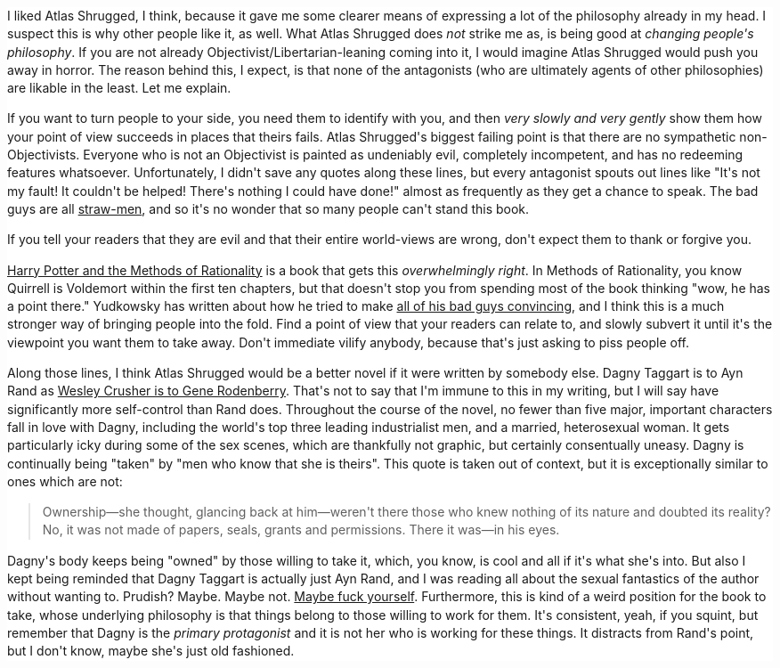 I liked Atlas Shrugged, I think, because it gave me some clearer means of
expressing a lot of the philosophy already in my head. I suspect this is why
other people like it, as well. What Atlas Shrugged does *not* strike me as, is
being good at *changing people's philosophy*. If you are not already
Objectivist/Libertarian-leaning coming into it, I would imagine Atlas Shrugged
would push you away in horror. The reason behind this, I expect, is that none of
the antagonists (who are ultimately agents of other philosophies) are likable
in the least. Let me explain.

If you want to turn people to your side, you need them to identify with you, and
then *very slowly and very gently* show them how your point of view succeeds in
places that theirs fails. Atlas Shrugged's biggest failing point is that there
are no sympathetic non-Objectivists. Everyone who is not an Objectivist is
painted as undeniably evil, completely incompetent, and has no redeeming
features whatsoever. Unfortunately, I didn't save any quotes along these lines,
but every antagonist spouts out lines like "It's not my fault! It couldn't be
helped! There's nothing I could have done!" almost as frequently as they get a
chance to speak. The bad guys are all [straw-men][strawman], and so it's no
wonder that so many people can't stand this book.

If you tell your readers that they are evil and that their entire world-views
are wrong, don't expect them to thank or forgive you.

[Harry Potter and the Methods of Rationality][hpmor] is a book that gets this
*overwhelmingly right*. In Methods of Rationality, you know Quirrell is
Voldemort within the first ten chapters, but that doesn't stop you from spending
most of the book thinking "wow, he has a point there." Yudkowsky has written
about how he tried to make [all of his bad guys convincing][convincing], and I
think this is a much stronger way of bringing people into the fold. Find a point
of view that your readers can relate to, and slowly subvert it until it's the
viewpoint you want them to take away. Don't immediate vilify anybody, because
that's just asking to piss people off.

Along those lines, I think Atlas Shrugged would be a better novel if it were
written by somebody else. Dagny Taggart is to Ayn Rand as [Wesley Crusher is to
Gene Rodenberry][wesley]. That's not to say that I'm immune to this in my
writing, but I will say have significantly more self-control than Rand does.
Throughout the course of the novel, no fewer than five major, important
characters fall in love with Dagny, including the world's top three leading
industrialist men, and a married, heterosexual woman. It gets particularly icky
during some of the sex scenes, which are thankfully not graphic, but
certainly consentually uneasy. Dagny is continually being "taken" by "men who
know that she is theirs". This quote is taken out of context, but it is
exceptionally similar to ones which are not:

> Ownership—she thought, glancing back at him—weren't there those who knew
> nothing of its nature and doubted its reality? No, it was not made of papers,
> seals, grants and permissions. There it was—in his eyes.

Dagny's body keeps being "owned" by those willing to take it, which, you know,
is cool and all if it's what she's into. But also I kept being reminded that
Dagny Taggart is actually just Ayn Rand, and I was reading all about the sexual
fantastics of the author without wanting to. Prudish? Maybe. Maybe not. [Maybe
fuck yourself][departed]. Furthermore, this is kind of a weird position for
the book to take, whose underlying philosophy is that things belong to those
willing to work for them. It's consistent, yeah, if you squint, but remember
that Dagny is the *primary protagonist* and it is not her who is working for
these things. It distracts from Rand's point, but I don't know, maybe she's just
old fashioned.


[index]: http://sandymaguire.me/books/
[quotes]: http://sandymaguire.me/books/ayn-rand-atlas-shrugged.html
[zamm]: https://en.wikipedia.org/wiki/Zen_and_the_Art_of_Motorcycle_Maintenance
[quality]: https://en.wikipedia.org/wiki/Pirsig%27s_metaphysics_of_Quality
[azathoth]: https://en.wikipedia.org/wiki/Azathoth
[strawman]: https://en.wikipedia.org/wiki/Straw_man
[hpmor]: http://hpmor.com/
[convincing]: http://yudkowsky.tumblr.com/writing/realistic-viewpoints
[wesley]: http://tvtropes.org/pmwiki/pmwiki.php/Main/CreatorsPet?from=Main.TheWesley
[departed]: https://www.youtube.com/watch?v=yJj3mERrEgA
[sunset]: https://en.wikipedia.org/wiki/Sunset_Boulevard_(film)
[worm]: https://parahumans.wordpress.com/
[along]: http://sandymaguire.me/blog/along-for-the-ride
[building]: http://sandymaguire.me/blog/building-over-the-abyss
[gametheory]: https://en.wikipedia.org/wiki/Evolutionary_game_theory
[ariel]: http://arielweingarten.com/
[atlas]: https://en.wikipedia.org/wiki/Atlas_Shrugged